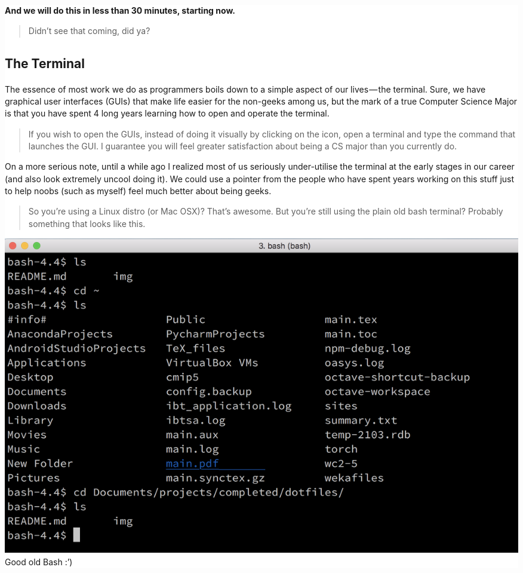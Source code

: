 **And we will do this in less than 30 minutes, starting now.**

>Didn’t see that coming, did ya?


## The Terminal

The essence of most work we do as programmers boils down to a simple aspect of our lives — the terminal. Sure, we have graphical user interfaces (GUIs) that make life easier for the non-geeks among us, but the mark of a true Computer Science Major is that you have spent 4 long years learning how to open and operate the terminal.

>If you wish to open the GUIs, instead of doing it visually by clicking on the icon, open a terminal and type the command that launches the GUI. I guarantee you will feel greater satisfaction about being a CS major than you currently do.

On a more serious note, until a while ago I realized most of us seriously under-utilise the terminal at the early stages in our career (and also look extremely uncool doing it). We could use a pointer from the people who have spent years working on this stuff just to help noobs (such as myself) feel much better about being geeks.

>So you’re using a Linux distro (or Mac OSX)? That’s awesome. But you’re still using the plain old bash terminal? Probably something that looks like this.

![The Bourne Again Shell or Bash](assets/images/good-old-bash.png)
Good old Bash :’)
